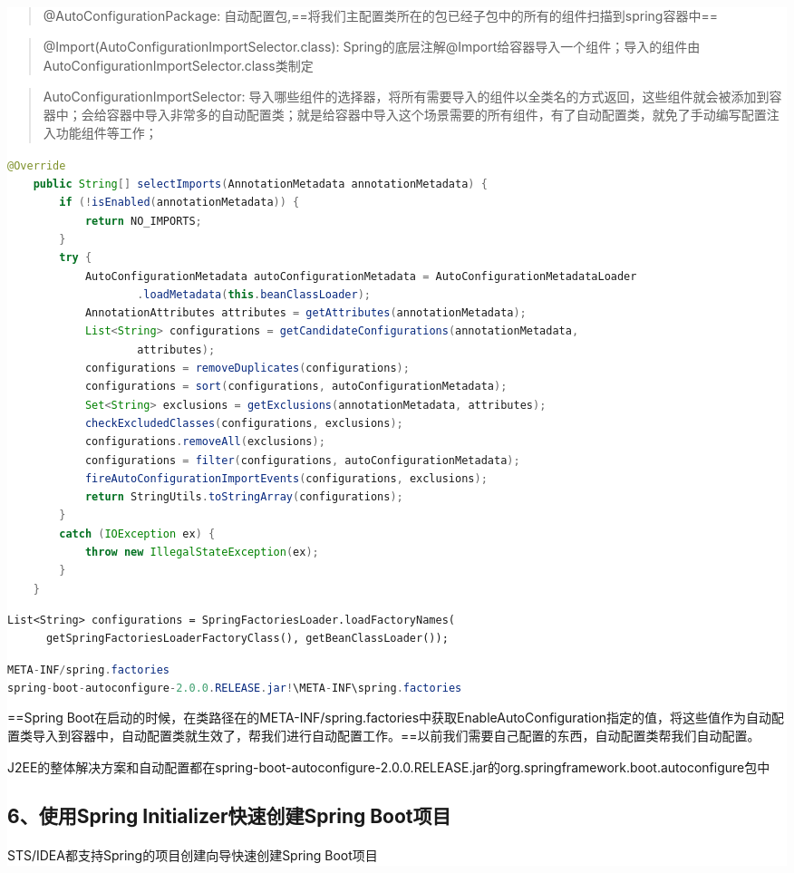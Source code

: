 > @AutoConfigurationPackage: 自动配置包,==将我们主配置类所在的包已经子包中的所有的组件扫描到spring容器中==

> @Import(AutoConfigurationImportSelector.class): Spring的底层注解@Import给容器导入一个组件；导入的组件由AutoConfigurationImportSelector.class类制定

> AutoConfigurationImportSelector: 导入哪些组件的选择器，将所有需要导入的组件以全类名的方式返回，这些组件就会被添加到容器中；会给容器中导入非常多的自动配置类；就是给容器中导入这个场景需要的所有组件，有了自动配置类，就免了手动编写配置注入功能组件等工作；

```java
@Override
	public String[] selectImports(AnnotationMetadata annotationMetadata) {
		if (!isEnabled(annotationMetadata)) {
			return NO_IMPORTS;
		}
		try {
			AutoConfigurationMetadata autoConfigurationMetadata = AutoConfigurationMetadataLoader
					.loadMetadata(this.beanClassLoader);
			AnnotationAttributes attributes = getAttributes(annotationMetadata);
			List<String> configurations = getCandidateConfigurations(annotationMetadata,
					attributes);
			configurations = removeDuplicates(configurations);
			configurations = sort(configurations, autoConfigurationMetadata);
			Set<String> exclusions = getExclusions(annotationMetadata, attributes);
			checkExcludedClasses(configurations, exclusions);
			configurations.removeAll(exclusions);
			configurations = filter(configurations, autoConfigurationMetadata);
			fireAutoConfigurationImportEvents(configurations, exclusions);
			return StringUtils.toStringArray(configurations);
		}
		catch (IOException ex) {
			throw new IllegalStateException(ex);
		}
	}
```



```
List<String> configurations = SpringFactoriesLoader.loadFactoryNames(
      getSpringFactoriesLoaderFactoryClass(), getBeanClassLoader());
```

```java
META-INF/spring.factories
spring-boot-autoconfigure-2.0.0.RELEASE.jar!\META-INF\spring.factories
```

==Spring Boot在启动的时候，在类路径在的META-INF/spring.factories中获取EnableAutoConfiguration指定的值，将这些值作为自动配置类导入到容器中，自动配置类就生效了，帮我们进行自动配置工作。==以前我们需要自己配置的东西，自动配置类帮我们自动配置。

J2EE的整体解决方案和自动配置都在spring-boot-autoconfigure-2.0.0.RELEASE.jar的org.springframework.boot.autoconfigure包中

## 6、使用Spring Initializer快速创建Spring Boot项目

STS/IDEA都支持Spring的项目创建向导快速创建Spring Boot项目
